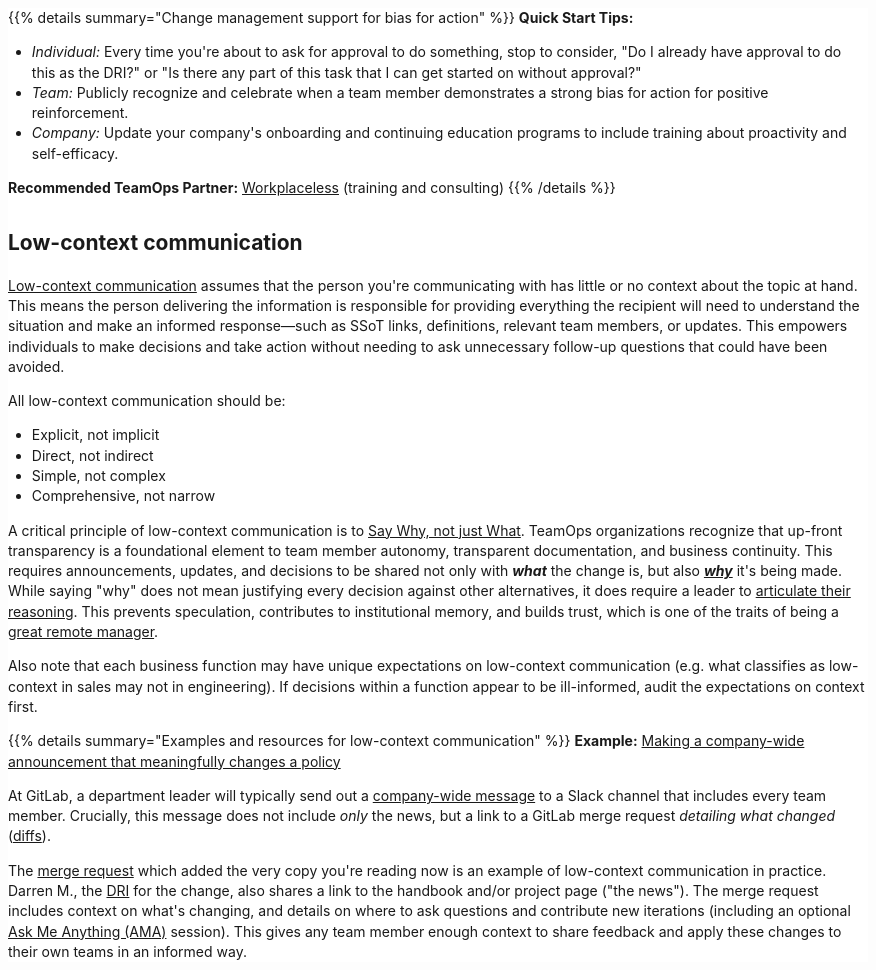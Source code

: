 {{% details summary="Change management support for bias for action" %}}
**Quick Start Tips:**

- *Individual:* Every time you're about to ask for approval to do something, stop to consider, "Do I already have approval to do this as the DRI?" or "Is there any part of this task that I can get started on without approval?"
- *Team:* Publicly recognize and celebrate when a team member demonstrates a strong bias for action for positive reinforcement.
- *Company:* Update your company's onboarding and continuing education programs to include training about proactivity and self-efficacy.

**Recommended TeamOps Partner:** [Workplaceless](https://www.workplaceless.com/) (training and consulting)
{{% /details %}}

## Low-context communication

[Low-context communication](/handbook/company/culture/all-remote/effective-communication/) assumes that the person you're communicating with has little or no context about the topic at hand. This means the person delivering the information is responsible for providing everything the recipient will need to understand the situation and make an informed response—such as SSoT links, definitions, relevant team members, or updates. This empowers individuals to make decisions and take action without needing to ask unnecessary follow-up questions that could have been avoided.

All low-context communication should be:

- Explicit, not implicit
- Direct, not indirect
- Simple, not complex
- Comprehensive, not narrow

A critical principle of low-context communication is to [Say Why, not just What](/handbook/values/#transparency). TeamOps organizations recognize that up-front transparency is a foundational element to team member autonomy, transparent documentation, and business continuity. This requires announcements, updates, and decisions to be shared not only with ***what*** the change is, but also [***why***](/handbook/values/#say-why-not-just-what) it's being made. While saying "why" does not mean justifying every decision against other alternatives, it does require a leader to [articulate their reasoning](/handbook/values/#articulate-when-you-change-your-mind). This prevents speculation, contributes to institutional memory, and builds trust, which is one of the traits of being a [great remote manager](/handbook/company/culture/all-remote/being-a-great-remote-manager/).

Also note that each business function may have unique expectations on low-context communication (e.g. what classifies as low-context in sales may not in engineering). If decisions within a function appear to be ill-informed, audit the expectations on context first.

{{% details summary="Examples and resources for low-context communication" %}}
**Example:** [Making a company-wide announcement that meaningfully changes a policy](/handbook/communication/#how-to-make-a-company-wide-announcement)

At GitLab, a department leader will typically send out a [company-wide message](/handbook/communication/#how-to-make-a-company-wide-announcement) to a Slack channel that includes every team member. Crucially, this message does not include *only* the news, but a link to a GitLab merge request *detailing what changed* ([diffs](https://docs.gitlab.com/ee/development/merge_request_concepts/diffs/)).

The [merge request](https://gitlab.com/gitlab-com/www-gitlab-com/-/merge_requests/104440) which added the very copy you're reading now is an example of low-context communication in practice. Darren M., the [DRI](/handbook/people-group/directly-responsible-individuals/) for the change, also shares a link to the handbook and/or project page ("the news"). The merge request includes context on what's changing, and details on where to ask questions and contribute new iterations (including an optional [Ask Me Anything (AMA)](/handbook/communication/ask-me-anything/) session). This gives any team member enough context to share feedback and apply these changes to their own teams in an informed way.
